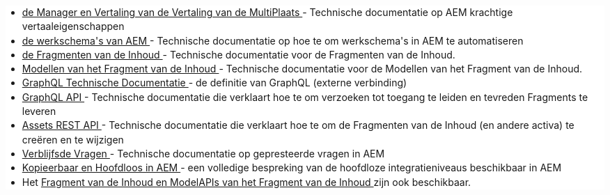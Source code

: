 * [ de Manager en Vertaling van de Vertaling van de MultiPlaats ](/help/sites-cloud/administering/msm-and-translation.md) - Technische documentatie op AEM krachtige vertaaleigenschappen
* [ de werkschema&#39;s van AEM ](/help/sites-cloud/authoring/workflows/overview.md) - Technische documentatie op hoe te om werkschema&#39;s in AEM te automatiseren
* [ de Fragmenten van de Inhoud ](/help/sites-cloud/administering/content-fragments/overview.md) - Technische documentatie voor de Fragmenten van de Inhoud.
* [ Modellen van het Fragment van de Inhoud ](/help/sites-cloud/administering/content-fragments/managing-content-fragment-models.md) - Technische documentatie voor de Modellen van het Fragment van de Inhoud.
* [ GraphQL Technische Documentatie ](https://graphql.org) - de definitie van GraphQL (externe verbinding)
* [ GraphQL API ](/help/headless/graphql-api/content-fragments.md) - Technische documentatie die verklaart hoe te om verzoeken tot toegang te leiden en tevreden Fragments te leveren
* [ Assets REST API ](/help/assets/content-fragments/assets-api-content-fragments.md) - Technische documentatie die verklaart hoe te om de Fragmenten van de Inhoud (en andere activa) te creëren en te wijzigen
* [ Verblijfsde Vragen ](/help/headless/graphql-api/persisted-queries.md) - Technische documentatie op gepresteerde vragen in AEM
* [ Kopieerbaar en Hoofdloos in AEM ](/help/implementing/developing/headful-headless.md) - een volledige bespreking van de hoofdloze integratieniveaus beschikbaar in AEM
* Het [ Fragment van de Inhoud en ModelAPIs van het Fragment van de Inhoud ](/help/headless/content-fragment-openapis.md) zijn ook beschikbaar.
